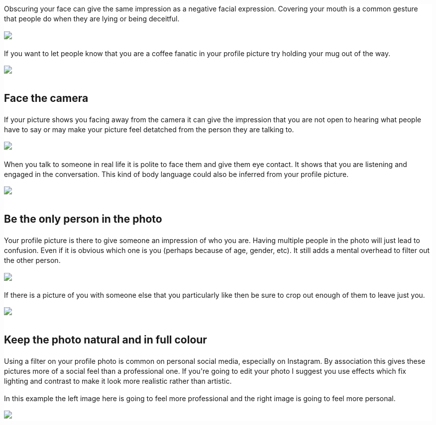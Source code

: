 Obscuring your face can give the same impression as a negative facial expression. Covering your mouth is a common gesture that people do when they are lying or being deceitful.

<img src="/images/1564577787267.png" width="50%" />

If you want to let people know that you are a coffee fanatic in your profile picture try holding your mug out of the way.

<img src="/images/1564577990437.png" width="50%" />


## Face the camera

If your picture shows you facing away from the camera it can give the impression that you are not open to hearing what people have to say or may make your picture feel detatched from the person they are talking to.

<img src="/images/1564662990820.png" width="50%" />

When you talk to someone in real life it is polite to face them and give them eye contact. It shows that you are listening and engaged in the conversation. This kind of body language could also be inferred from your profile picture.

<img src="/images/1564674220532.png" width="50%" />


## Be the only person in the photo

Your profile picture is there to give someone an impression of who you are. Having multiple people in the photo will just lead to confusion. Even if it is obvious which one is you (perhaps because of age, gender, etc). It still adds a mental overhead to filter out the other person.

<img src="/images/1564674540191.png" width="50%" />

If there is a picture of you with someone else that you particularly like then be sure to crop out enough of them to leave just you.

<img src="/images/1564674929230.png" width="50%" />


## Keep the photo natural and in full colour

Using a filter on your profile photo is common on personal social media, especially on Instagram. By association this gives these pictures more of a social feel than a professional one. If you're going to edit your photo I suggest you use effects which fix lighting and contrast to make it look more realistic rather than artistic.

In this example the left image here is going to feel more professional and the right image is going to feel more personal.

<img src="/images/1564577566695.png" width="100%" />

